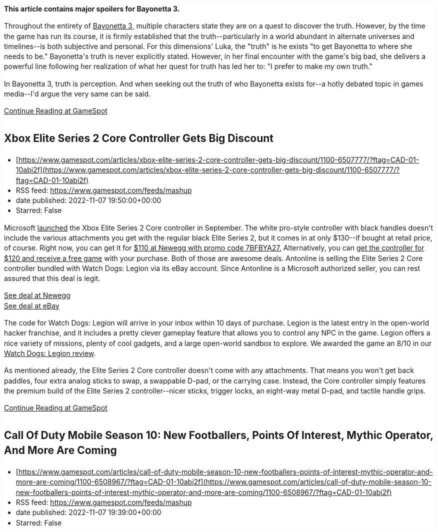 <p><strong>This article contains major spoilers for Bayonetta 3.</strong></p><p dir="ltr">Throughout the entirety of <a href="https://www.gamespot.com/reviews/bayonetta-3-review-real-hot-girls-hit/1900-6417989/">Bayonetta 3</a>, multiple characters state they are on a quest to discover the truth. However, by the time the game has run its course, it is firmly established that the truth--particularly in a world abundant in alternate universes and timelines--is both subjective and personal. For this dimensions' Luka, the "truth" is he exists "to get Bayonetta to where she needs to be." Bayonetta's truth is never explicitly stated. However, in her final encounter with the game's big bad, she delivers a powerful line following her realization of what her quest for truth has led her to: "I prefer to make my own truth."</p><p dir="ltr">In Bayonetta 3, truth is perception. And when seeking out the truth of who Bayonetta exists for--a hotly debated topic in games media--I'd argue the very same can be said.</p><a href="https://www.gamespot.com/articles/bayonetta-3-is-not-for-you-its-for-everyone/1100-6508968/?ftag=CAD-01-10abi2f/">Continue Reading at GameSpot</a>

## Xbox Elite Series 2 Core Controller Gets Big Discount
 - [https://www.gamespot.com/articles/xbox-elite-series-2-core-controller-gets-big-discount/1100-6507777/?ftag=CAD-01-10abi2f](https://www.gamespot.com/articles/xbox-elite-series-2-core-controller-gets-big-discount/1100-6507777/?ftag=CAD-01-10abi2f)
 - RSS feed: https://www.gamespot.com/feeds/mashup
 - date published: 2022-11-07 19:50:00+00:00
 - Starred: False

<p>Microsoft <a href="https://www.gamespot.com/articles/xbox-elite-series-2-white-core-controller-is-available-now/1100-6507164/">launched</a> the Xbox Elite Series 2 Core controller in September. The white pro-style controller with black handles doesn't include the various attachments you get with the regular black Elite Series 2, but it comes in at only $130--if bought at retail price, of course. Right now, you can get it for <span class="norewrite">           <a href="https://click.linksynergy.com/deeplink?id=VZfI20jEa0c&amp;mid=44583&amp;u1=subid_value&amp;murl=https://www.newegg.com/p/N82E16874103724">$110 at Newegg with promo code 7BFBYA27.</a> </span> Alternatively, you can <span class="norewrite">           <a href="https://www.ebay.com/itm/125514868264?toolid=10001&amp;mkcid=1&amp;campid=5338497749&amp;mkevt=1&amp;_trkparms=5079:5000006401&amp;mkrid=711-53200-19255-0&amp;customid=[subid_value]">get the controller for $120 and receive a free game</a> </span> with your purchase. Both of those are awesome deals. Antonline is selling the Elite Series 2 Core controller bundled with Watch Dogs: Legion via its eBay account. Since Antonline is a Microsoft authorized seller, you can rest assured that this deal is legit.</p><div class="norewrite" title="">           <a href="https://click.linksynergy.com/deeplink?id=VZfI20jEa0c&amp;mid=44583&amp;u1=subid_value&amp;murl=https://www.newegg.com/p/N82E16874103724">See deal at Newegg</a> </div><div class="norewrite" title="">           <a href="https://www.ebay.com/itm/125514868264?toolid=10001&amp;mkcid=1&amp;campid=5338497749&amp;mkevt=1&amp;_trkparms=5079:5000006401&amp;mkrid=711-53200-19255-0&amp;customid=[subid_value]">See deal at eBay</a> </div><p>The code for Watch Dogs: Legion will arrive in your inbox within 10 days of purchase. Legion is the latest entry in the open-world hacker franchise, and it includes a pretty clever gameplay feature that allows you to control any NPC in the game. Legion offers a nice variety of missions, plenty of cool gadgets, and a large open-world sandbox to explore. We awarded the game an 8/10 in our <a href="https://www.gamespot.com/reviews/watch-dogs-legion-review/1900-6417594/">Watch Dogs: Legion review</a>.</p><p>As mentioned already, the Elite Series 2 Core controller doesn't come with any attachments. That means you won't get back paddles, four extra analog sticks to swap, a swappable D-pad, or the carrying case. Instead, the Core controller simply features the premium build of the Elite Series 2 controller--nicer sticks, trigger locks, an eight-way metal D-pad, and tactile handle grips.</p><a href="https://www.gamespot.com/articles/xbox-elite-series-2-core-controller-gets-big-discount/1100-6507777/?ftag=CAD-01-10abi2f/">Continue Reading at GameSpot</a>

## Call Of Duty Mobile Season 10: New Footballers, Points Of Interest, Mythic Operator, And More Are Coming
 - [https://www.gamespot.com/articles/call-of-duty-mobile-season-10-new-footballers-points-of-interest-mythic-operator-and-more-are-coming/1100-6508967/?ftag=CAD-01-10abi2f](https://www.gamespot.com/articles/call-of-duty-mobile-season-10-new-footballers-points-of-interest-mythic-operator-and-more-are-coming/1100-6508967/?ftag=CAD-01-10abi2f)
 - RSS feed: https://www.gamespot.com/feeds/mashup
 - date published: 2022-11-07 19:39:00+00:00
 - Starred: False
